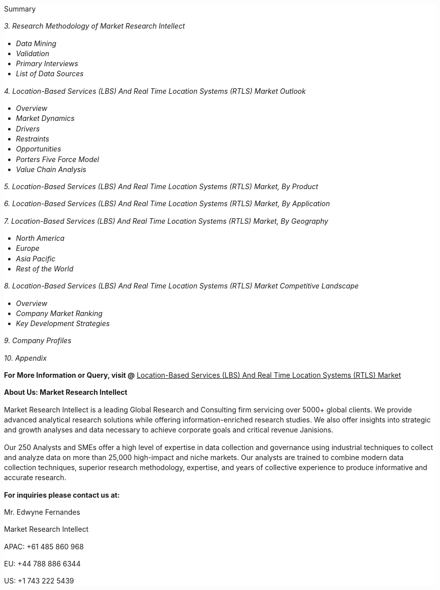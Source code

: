 Summary</span></em></p><p><em><span class="font-[700]">3. Research Methodology of Market Research Intellect</span></em></p><ul><li><em><span class="">Data Mining</span></em></li><li><em><span class="">Validation</span></em></li><li><em><span class="">Primary Interviews</span></em></li><li><em><span class="">List of Data Sources</span></em></li></ul><p><em><span class="font-[700]">4. Location-Based Services (LBS) And Real Time Location Systems (RTLS) Market Outlook</span></em></p><ul><li><em><span class="">Overview</span></em></li><li><em><span class="">Market Dynamics</span></em></li><li><em><span class="">Drivers</span></em></li><li><em><span class="">Restraints</span></em></li><li><em><span class="">Opportunities</span></em></li><li><em><span class="">Porters Five Force Model</span></em></li><li><em><span class="">Value Chain Analysis</span></em></li></ul><p><em><span class="font-[700]">5. Location-Based Services (LBS) And Real Time Location Systems (RTLS) Market, By Product</span></em></p><p><em><span class="font-[700]">6. Location-Based Services (LBS) And Real Time Location Systems (RTLS) Market, By Application</span></em></p><p><em><span class="font-[700]">7. Location-Based Services (LBS) And Real Time Location Systems (RTLS) Market, By Geography</span></em></p><ul><li><em><span class="">North America</span></em></li><li><em><span class="">Europe</span></em></li><li><em><span class="">Asia Pacific</span></em></li><li><em><span class="">Rest of the World</span></em></li></ul><p><em><span class="font-[700]">8. Location-Based Services (LBS) And Real Time Location Systems (RTLS) Market Competitive Landscape</span></em></p><ul><li><em><span class="">Overview</span></em></li><li><em><span class="">Company Market Ranking</span></em></li><li><em><span class="">Key Development Strategies</span></em></li></ul><p><em><span class="font-[700]">9. Company Profiles</span></em></p><p><em><span class="font-[700]">10. Appendix</span></em></p><p><span class="font-[700]"><strong>For More Information or Query, visit&nbsp;@</strong>&nbsp;</span><span class="font-[700]"><a href="https://www.marketresearchintellect.com/product/location-based-services-lbs-and-real-time-location-systems-rtls-market/?utm_source=Linkedin&utm_medium=867" target="_blank" data-tracking-control-name="article-ssr-frontend-pulse_little-text-block" data-tracking-will-navigate="" data-test-link="">Location-Based Services (LBS) And Real Time Location Systems (RTLS) Market</a></span></p><p><strong><span class="font-[700]">About Us: Market Research Intellect</span></strong></p><p><span class="">Market Research Intellect is a leading Global Research and Consulting firm servicing over 5000+ global clients. We provide advanced analytical research solutions while offering information-enriched research studies.&nbsp;</span>We also offer insights into strategic and growth analyses and data necessary to achieve corporate goals and critical revenue Janisions.</p><p><span class="">Our 250 Analysts and SMEs offer a high level of expertise in data collection and governance using industrial techniques to collect and analyze data on more than 25,000 high-impact and niche markets. Our analysts are trained to combine modern data collection techniques, superior research methodology, expertise, and years of collective experience to produce informative and accurate research.</span></p><p><strong>For inquiries please contact us at:</strong></p><p>Mr. Edwyne Fernandes</p><p>Market Research Intellect</p><p>APAC: +61 485 860 968</p><p>EU: +44 788 886 6344</p><p>US: +1 743 222 5439</p>